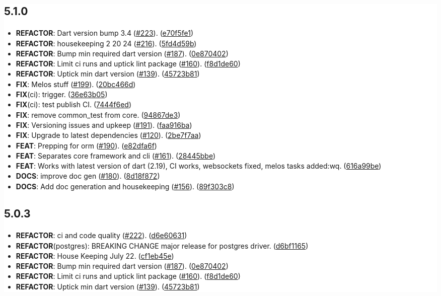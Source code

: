 ## 5.1.0

 - **REFACTOR**: Dart version bump 3.4 ([#223](https://github.com/conduit-dart/conduit/issues/223)). ([e70f5fe1](https://github.com/conduit-dart/conduit/commit/e70f5fe194e3d2e29b98896e41d2e53afebc0a88))
 - **REFACTOR**: housekeeping 2 20 24 ([#216](https://github.com/conduit-dart/conduit/issues/216)). ([5fd4d59b](https://github.com/conduit-dart/conduit/commit/5fd4d59bd1e20485f7af4871995a689e910a969d))
 - **REFACTOR**: Bump min required dart version ([#187](https://github.com/conduit-dart/conduit/issues/187)). ([0e870402](https://github.com/conduit-dart/conduit/commit/0e8704028d55d2e924aa72fa8e5e72711c8f4a07))
 - **REFACTOR**: Limit ci runs and uptick lint package ([#160](https://github.com/conduit-dart/conduit/issues/160)). ([f8d1de60](https://github.com/conduit-dart/conduit/commit/f8d1de600bc66f02827789b5baed3c35abbd2d27))
 - **REFACTOR**: Uptick min dart version ([#139](https://github.com/conduit-dart/conduit/issues/139)). ([45723b81](https://github.com/conduit-dart/conduit/commit/45723b81f99259998dac08e1db3f5f8aa64f80dd))
 - **FIX**: Melos stuff ([#199](https://github.com/conduit-dart/conduit/issues/199)). ([20bc466d](https://github.com/conduit-dart/conduit/commit/20bc466daea0f82019aaf4c04edeab64a83038f9))
 - **FIX**(ci): trigger. ([36e63b05](https://github.com/conduit-dart/conduit/commit/36e63b05bd5b21c858cdf52808b195323b931d4a))
 - **FIX**(ci): test publish CI. ([7444f6ed](https://github.com/conduit-dart/conduit/commit/7444f6ed7042bfab50ce6bc285fa16530c69d34d))
 - **FIX**: remove common_test from core. ([94867de3](https://github.com/conduit-dart/conduit/commit/94867de38d11d020895fbf984fbac7167db928e1))
 - **FIX**: Versioning issues and upkeep ([#191](https://github.com/conduit-dart/conduit/issues/191)). ([faa916ba](https://github.com/conduit-dart/conduit/commit/faa916ba6fe25ce3d3ce3878b8508741e611e2af))
 - **FIX**: Upgrade to latest dependencies ([#120](https://github.com/conduit-dart/conduit/issues/120)). ([2be7f7aa](https://github.com/conduit-dart/conduit/commit/2be7f7aa6fb8085cd21956fead60dc8d10f5daf2))
 - **FEAT**: Prepping for orm ([#190](https://github.com/conduit-dart/conduit/issues/190)). ([e82dfa6f](https://github.com/conduit-dart/conduit/commit/e82dfa6f6fc70a3a41f7e832fbf787a15343266d))
 - **FEAT**: Separates core framework and cli ([#161](https://github.com/conduit-dart/conduit/issues/161)). ([28445bbe](https://github.com/conduit-dart/conduit/commit/28445bbe2c012a3a16d372f6ddf29d344939e72f))
 - **FEAT**: Works with latest version of dart (2.19), CI works, websockets fixed, melos tasks added:wq. ([616a99be](https://github.com/conduit-dart/conduit/commit/616a99be9624b34c0a01acd7ff4a67b0d8b9a75f))
 - **DOCS**: improve doc gen ([#180](https://github.com/conduit-dart/conduit/issues/180)). ([8d18f872](https://github.com/conduit-dart/conduit/commit/8d18f872fa70ceec3052077c0e6adbc6c7ac6953))
 - **DOCS**: Add doc generation and housekeeping ([#156](https://github.com/conduit-dart/conduit/issues/156)). ([89f303c8](https://github.com/conduit-dart/conduit/commit/89f303c88251ec2228e58d807fc553839c3c967d))

## 5.0.3

 - **REFACTOR**: ci and code quality ([#222](https://github.com/conduit-dart/conduit/issues/222)). ([d6e60631](https://github.com/conduit-dart/conduit/commit/d6e606315f55e851b80237984cd6082c4abfbdc2))
 - **REFACTOR**(postgres): BREAKING CHANGE major release for postgres driver. ([d6bf1165](https://github.com/conduit-dart/conduit/commit/d6bf1165f6903cb133b1ec4bf3d66242646f548b))
 - **REFACTOR**: House Keeping July 22. ([cf1eb45e](https://github.com/conduit-dart/conduit/commit/cf1eb45e035a202a97c6baab3348c030a667628b))
 - **REFACTOR**: Bump min required dart version ([#187](https://github.com/conduit-dart/conduit/issues/187)). ([0e870402](https://github.com/conduit-dart/conduit/commit/0e8704028d55d2e924aa72fa8e5e72711c8f4a07))
 - **REFACTOR**: Limit ci runs and uptick lint package ([#160](https://github.com/conduit-dart/conduit/issues/160)). ([f8d1de60](https://github.com/conduit-dart/conduit/commit/f8d1de600bc66f02827789b5baed3c35abbd2d27))
 - **REFACTOR**: Uptick min dart version ([#139](https://github.com/conduit-dart/conduit/issues/139)). ([45723b81](https://github.com/conduit-dart/conduit/commit/45723b81f99259998dac08e1db3f5f8aa64f80dd))